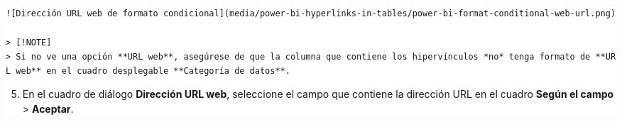     ![Dirección URL web de formato condicional](media/power-bi-hyperlinks-in-tables/power-bi-format-conditional-web-url.png)

    > [!NOTE]
    > Si no ve una opción **URL web**, asegúrese de que la columna que contiene los hipervínculos *no* tenga formato de **URL web** en el cuadro desplegable **Categoría de datos**.

5. En el cuadro de diálogo **Dirección URL web**, seleccione el campo que contiene la dirección URL en el cuadro **Según el campo** > **Aceptar**.
